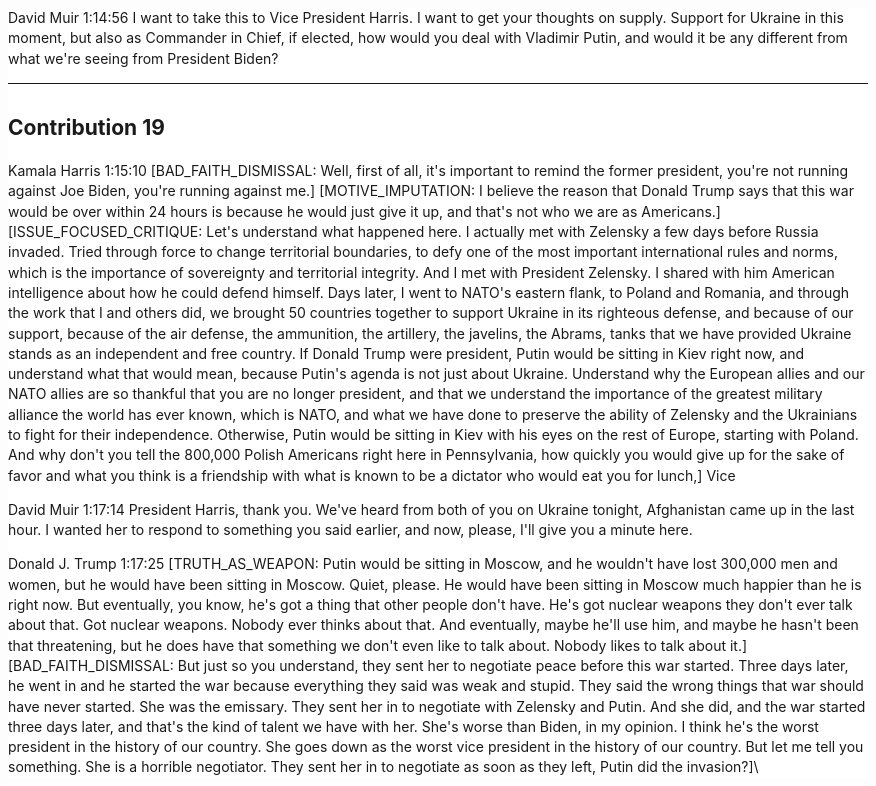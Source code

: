 David Muir 1:14:56
I want to take this to Vice President Harris. I want to get your thoughts on supply. Support for Ukraine in this moment, but also as Commander in Chief, if elected, how would you deal with Vladimir Putin, and would it be any different from what we're seeing from President Biden?

---

## Contribution 19

Kamala Harris 1:15:10
[BAD_FAITH_DISMISSAL: Well, first of all, it's important to remind the former president, you're not running against Joe Biden, you're running against me.] [MOTIVE_IMPUTATION: I believe the reason that Donald Trump says that this war would be over within 24 hours is because he would just give it up, and that's not who we are as Americans.] [ISSUE_FOCUSED_CRITIQUE: Let's understand what happened here. I actually met with Zelensky a few days before Russia invaded. Tried through force to change territorial boundaries, to defy one of the most important international rules and norms, which is the importance of sovereignty and territorial integrity. And I met with President Zelensky. I shared with him American intelligence about how he could defend himself. Days later, I went to NATO's eastern flank, to Poland and Romania, and through the work that I and others did, we brought 50 countries together to support Ukraine in its righteous defense, and because of our support, because of the air defense, the ammunition, the artillery, the javelins, the Abrams, tanks that we have provided Ukraine stands as an independent and free country. If Donald Trump were president, Putin would be sitting in Kiev right now, and understand what that would mean, because Putin's agenda is not just about Ukraine. Understand why the European allies and our NATO allies are so thankful that you are no longer president, and that we understand the importance of the greatest military alliance the world has ever known, which is NATO, and what we have done to preserve the ability of Zelensky and the Ukrainians to fight for their independence. Otherwise, Putin would be sitting in Kiev with his eyes on the rest of Europe, starting with Poland. And why don't you tell the 800,000 Polish Americans right here in Pennsylvania, how quickly you would give up for the sake of favor and what you think is a friendship with what is known to be a dictator who would eat you for lunch,] Vice

David Muir 1:17:14
President Harris, thank you. We've heard from both of you on Ukraine tonight, Afghanistan came up in the last hour. I wanted her to respond to something you said earlier, and now, please, I'll give you a minute here.

Donald J. Trump 1:17:25
[TRUTH_AS_WEAPON: Putin would be sitting in Moscow, and he wouldn't have lost 300,000 men and women, but he would have been sitting in Moscow. Quiet, please. He would have been sitting in Moscow much happier than he is right now. But eventually, you know, he's got a thing that other people don't have. He's got nuclear weapons they don't ever talk about that. Got nuclear weapons. Nobody ever thinks about that. And eventually, maybe he'll use him, and maybe he hasn't been that threatening, but he does have that something we don't even like to talk about. Nobody likes to talk about it.] [BAD_FAITH_DISMISSAL: But just so you understand, they sent her to negotiate peace before this war started. Three days later, he went in and he started the war because everything they said was weak and stupid. They said the wrong things that war should have never started. She was the emissary. They sent her in to negotiate with Zelensky and Putin. And she did, and the war started three days later, and that's the kind of talent we have with her. She's worse than Biden, in my opinion. I think he's the worst president in the history of our country. She goes down as the worst vice president in the history of our country. But let me tell you something. She is a horrible negotiator. They sent her in to negotiate as soon as they left, Putin did the invasion?]\

